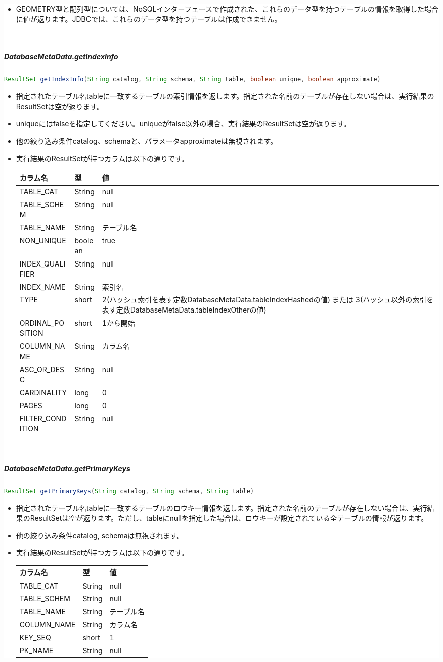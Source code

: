 - GEOMETRY型と配列型については、NoSQLインターフェースで作成された、これらのデータ型を持つテーブルの情報を取得した場合に値が返ります。JDBCでは、これらのデータ型を持つテーブルは作成できません。

　

##### DatabaseMetaData.getIndexInfo

```java
ResultSet getIndexInfo(String catalog, String schema, String table, boolean unique, boolean approximate)
```

- 指定されたテーブル名tableに一致するテーブルの索引情報を返します。指定された名前のテーブルが存在しない場合は、実行結果のResultSetは空が返ります。
- uniqueにはfalseを指定してください。uniqueがfalse以外の場合、実行結果のResultSetは空が返ります。
- 他の絞り込み条件catalog、schemaと、パラメータapproximateは無視されます。
- 実行結果のResultSetが持つカラムは以下の通りです。

  | カラム名          | 型      | 値               |
  |------------------|---------|------------------|
  | TABLE_CAT        | String  | null             |
  | TABLE_SCHEM      | String  | null             |
  | TABLE_NAME       | String  | テーブル名        |
  | NON_UNIQUE       | boolean | true             |
  | INDEX_QUALIFIER  | String  | null             |
  | INDEX_NAME       | String  | 索引名            |
  | TYPE             | short   | 2(ハッシュ索引を表す定数DatabaseMetaData.tableIndexHashedの値) または 3(ハッシュ以外の索引を表す定数DatabaseMetaData.tableIndexOtherの値) |
  | ORDINAL_POSITION | short   | 1から開始         |
  | COLUMN_NAME      | String  | カラム名          |
  | ASC_OR_DESC      | String  | null             |
  | CARDINALITY      | long    | 0                |
  | PAGES            | long    | 0                |
  | FILTER_CONDITION | String  | null             |

　

##### DatabaseMetaData.getPrimaryKeys

```java
ResultSet getPrimaryKeys(String catalog, String schema, String table)
```
- 指定されたテーブル名tableに一致するテーブルのロウキー情報を返します。指定された名前のテーブルが存在しない場合は、実行結果のResultSetは空が返ります。ただし、tableにnullを指定した場合は、ロウキーが設定されている全テーブルの情報が返ります。
- 他の絞り込み条件catalog, schemaは無視されます。
- 実行結果のResultSetが持つカラムは以下の通りです。

  | カラム名          | 型      | 値           |
  |------------------|---------|--------------|
  | TABLE_CAT        | String  | null         |
  | TABLE_SCHEM      | String  | null         |
  | TABLE_NAME       | String  | テーブル名    |
  | COLUMN_NAME      | String  | カラム名      |
  | KEY_SEQ          | short   | 1            |
  | PK_NAME          | String  | null         |
